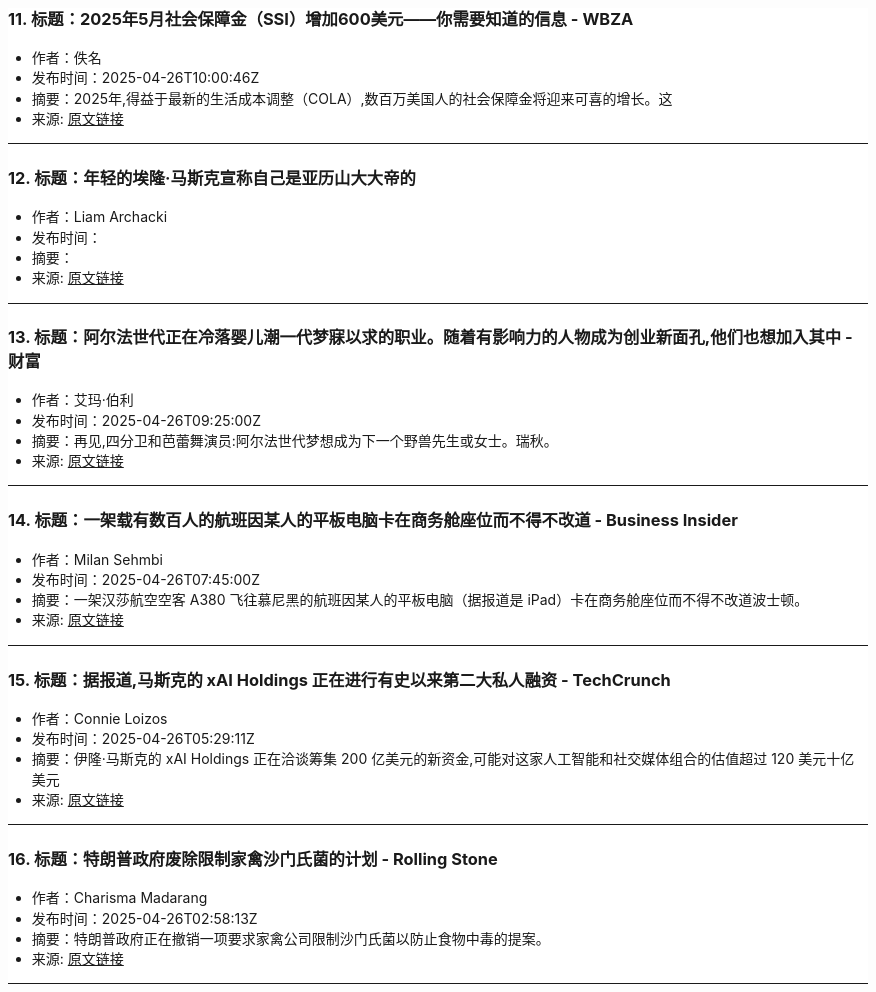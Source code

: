 
### 11. 标题：2025年5月社会保障金（SSI）增加600美元——你需要知道的信息 - WBZA
- 作者：佚名
- 发布时间：2025-04-26T10:00:46Z
- 摘要：2025年,得益于最新的生活成本调整（COLA）,数百万美国人的社会保障金将迎来可喜的增长。这
- 来源: [原文链接](https://wbza.co.in/social-security-600-increase-for-ssi-in-may-2025/)

---

### 12. 标题：年轻的埃隆·马斯克宣称自己是亚历山大大帝的
- 作者：Liam Archacki
- 发布时间：
- 摘要：
- 来源: [原文链接]()

---

### 13. 标题：阿尔法世代正在冷落婴儿潮一代梦寐以求的职业。随着有影响力的人物成为创业新面孔,他们也想加入其中 - 财富
- 作者：艾玛·伯利
- 发布时间：2025-04-26T09:25:00Z
- 摘要：再见,四分卫和芭蕾舞演员:阿尔法世代梦想成为下一个野兽先生或女士。瑞秋。
- 来源: [原文链接](https://fortune.com/article/gen-alpha-dream-careers-youtuber-influencer-social-media/)

---

### 14. 标题：一架载有数百人的航班因某人的平板电脑卡在商务舱座位而不得不改道 - Business Insider
- 作者：Milan Sehmbi
- 发布时间：2025-04-26T07:45:00Z
- 摘要：一架汉莎航空空客 A380 飞往慕尼黑的航班因某人的平板电脑（据报道是 iPad）卡在商务舱座位而不得不改道波士顿。
- 来源: [原文链接](https://www.businessinsider.com/lufthansa-flight-diverted-boston-tablet-stuck-business-class-seat-2025-4)

---

### 15. 标题：据报道,马斯克的 xAI Holdings 正在进行有史以来第二大私人融资 - TechCrunch
- 作者：Connie Loizos
- 发布时间：2025-04-26T05:29:11Z
- 摘要：伊隆·马斯克的 xAI Holdings 正在洽谈筹集 200 亿美元的新资金,可能对这家人工智能和社交媒体组合的估值超过 120 美元十亿美元
- 来源: [原文链接](https://techcrunch.com/2025/04/25/musks-xai-holdings-is-reportedly-raising-the-second-largest-private-funding-round-ever/)

---

### 16. 标题：特朗普政府废除限制家禽沙门氏菌的计划 - Rolling Stone
- 作者：Charisma Madarang
- 发布时间：2025-04-26T02:58:13Z
- 摘要：特朗普政府正在撤销一项要求家禽公司限制沙门氏菌以防止食物中毒的提案。
- 来源: [原文链接](http://www.rollingstone.com/politics/politics-news/usda-salmonella-poultry-withdraw-biden-plan-1235325722/)

---